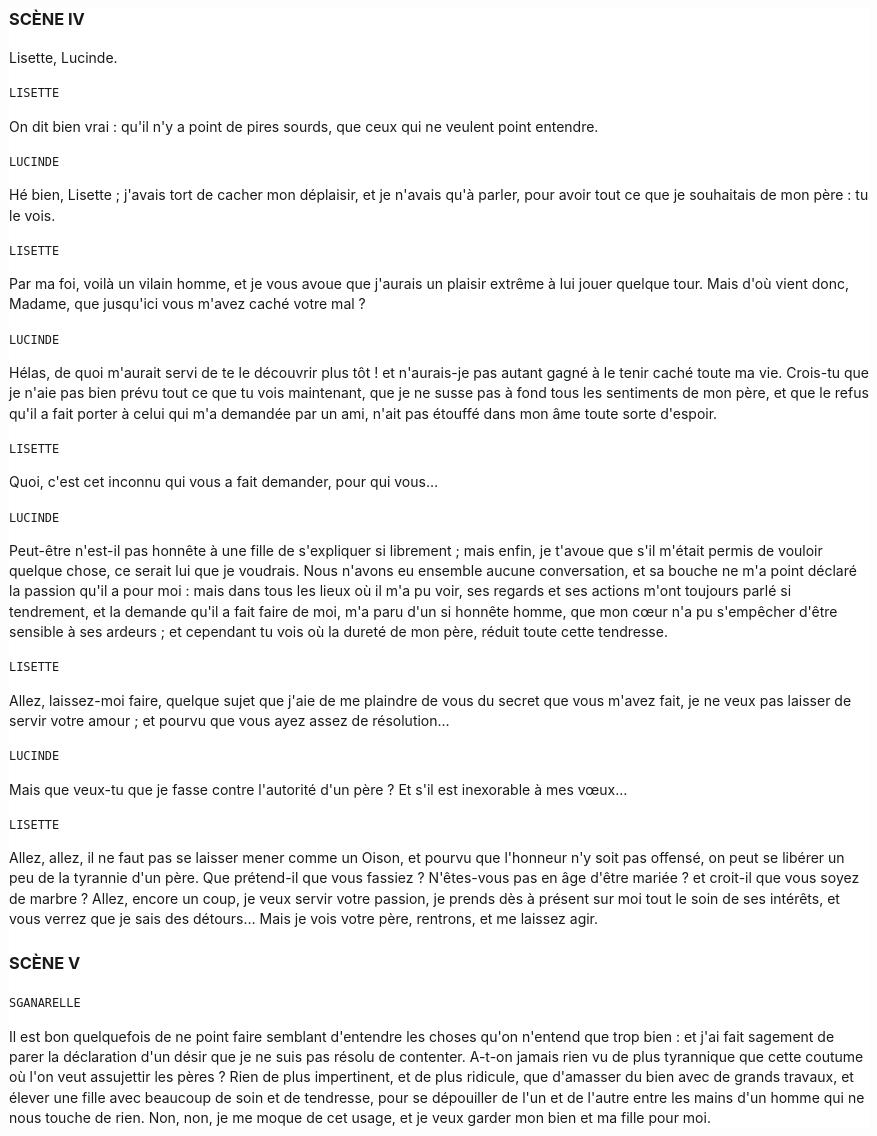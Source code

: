 
### SCÈNE IV
Lisette, Lucinde.


    LISETTE
On dit bien vrai : qu'il n'y a point de pires sourds, que ceux qui ne veulent point entendre.

    LUCINDE
Hé bien, Lisette ; j'avais tort de cacher mon déplaisir, et je n'avais qu'à parler, pour avoir tout ce que je souhaitais de mon père : tu le vois.

    LISETTE
Par ma foi, voilà un vilain homme, et je vous avoue que j'aurais un plaisir extrême à lui jouer quelque tour. Mais d'où vient donc, Madame, que jusqu'ici vous m'avez caché votre mal ?

    LUCINDE
Hélas, de quoi m'aurait servi de te le découvrir plus tôt ! et n'aurais-je pas autant gagné à le tenir caché toute ma vie. Crois-tu que je n'aie pas bien prévu tout ce que tu vois maintenant, que je ne susse pas à fond tous les sentiments de mon père, et que le refus qu'il a fait porter à celui qui m'a demandée par un ami, n'ait pas étouffé dans mon âme toute sorte d'espoir.

    LISETTE
Quoi, c'est cet inconnu qui vous a fait demander, pour qui vous…

    LUCINDE
Peut-être n'est-il pas honnête à une fille de s'expliquer si librement ; mais enfin, je t'avoue que s'il m'était permis de vouloir quelque chose, ce serait lui que je voudrais. Nous n'avons eu ensemble aucune conversation, et sa bouche ne m'a point déclaré la passion qu'il a pour moi : mais dans tous les lieux où il m'a pu voir, ses regards et ses actions m'ont toujours parlé si tendrement, et la demande qu'il a fait faire de moi, m'a paru d'un si honnête homme, que mon cœur n'a pu s'empêcher d'être sensible à ses ardeurs ; et cependant tu vois où la dureté de mon père, réduit toute cette tendresse.

    LISETTE
Allez, laissez-moi faire, quelque sujet que j'aie de me plaindre de vous du secret que vous m'avez fait, je ne veux pas laisser de servir votre amour ; et pourvu que vous ayez assez de résolution…

    LUCINDE
Mais que veux-tu que je fasse contre l'autorité d'un père ? Et s'il est inexorable à mes vœux…

    LISETTE
Allez, allez, il ne faut pas se laisser mener comme un Oison, et pourvu que l'honneur n'y soit pas offensé, on peut se libérer un peu de la tyrannie d'un père. Que prétend-il que vous fassiez ? N'êtes-vous pas en âge d'être mariée ? et croit-il que vous soyez de marbre ? Allez, encore un coup, je veux servir votre passion, je prends dès à présent sur moi tout le soin de ses intérêts, et vous verrez que je sais des détours… Mais je vois votre père, rentrons, et me laissez agir.


### SCÈNE V

    SGANARELLE
Il est bon quelquefois de ne point faire semblant d'entendre les choses qu'on n'entend que trop bien : et j'ai fait sagement de parer la déclaration d'un désir que je ne suis pas résolu de contenter. A-t-on jamais rien vu de plus tyrannique que cette coutume où l'on veut assujettir les pères ? Rien de plus impertinent, et de plus ridicule, que d'amasser du bien avec de grands travaux, et élever une fille avec beaucoup de soin et de tendresse, pour se dépouiller de l'un et de l'autre entre les mains d'un homme qui ne nous touche de rien. Non, non, je me moque de cet usage, et je veux garder mon bien et ma fille pour moi.
